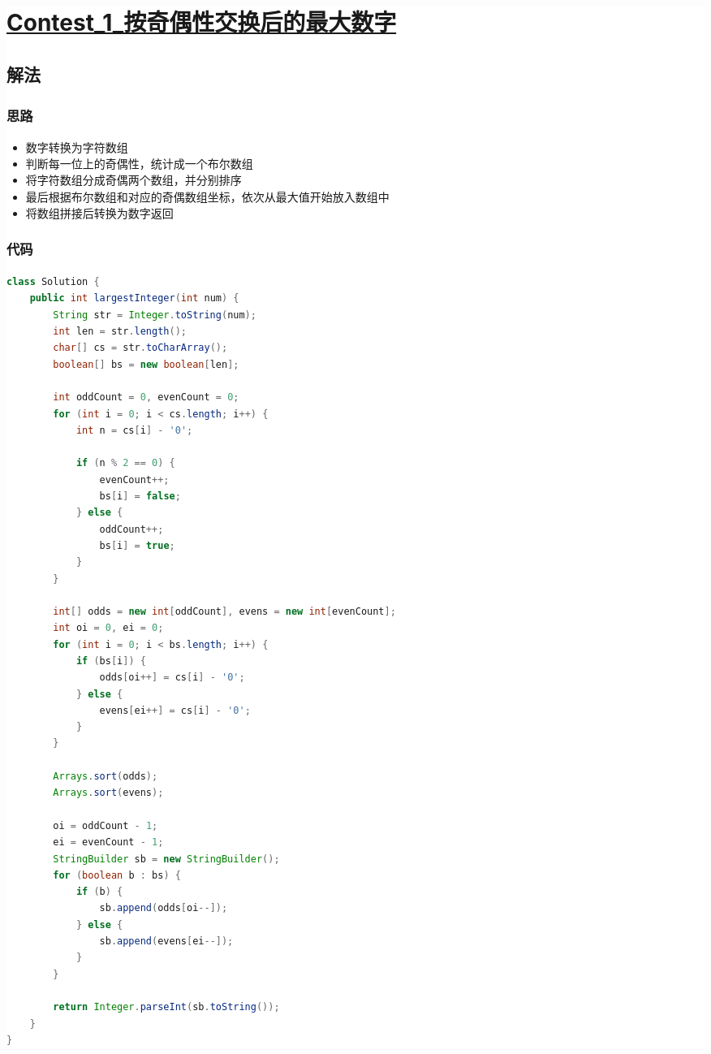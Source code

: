 # [Contest_1_按奇偶性交换后的最大数字](https://leetcode-cn.com/problems/largest-number-after-digit-swaps-by-parity/)
## 解法
### 思路
- 数字转换为字符数组
- 判断每一位上的奇偶性，统计成一个布尔数组
- 将字符数组分成奇偶两个数组，并分别排序
- 最后根据布尔数组和对应的奇偶数组坐标，依次从最大值开始放入数组中
- 将数组拼接后转换为数字返回
### 代码

```java
class Solution {
    public int largestInteger(int num) {
        String str = Integer.toString(num);
        int len = str.length();
        char[] cs = str.toCharArray();
        boolean[] bs = new boolean[len];

        int oddCount = 0, evenCount = 0;
        for (int i = 0; i < cs.length; i++) {
            int n = cs[i] - '0';

            if (n % 2 == 0) {
                evenCount++;
                bs[i] = false;
            } else {
                oddCount++;
                bs[i] = true;
            }
        }

        int[] odds = new int[oddCount], evens = new int[evenCount];
        int oi = 0, ei = 0;
        for (int i = 0; i < bs.length; i++) {
            if (bs[i]) {
                odds[oi++] = cs[i] - '0';
            } else {
                evens[ei++] = cs[i] - '0';
            }
        }

        Arrays.sort(odds);
        Arrays.sort(evens);

        oi = oddCount - 1;
        ei = evenCount - 1;
        StringBuilder sb = new StringBuilder();
        for (boolean b : bs) {
            if (b) {
                sb.append(odds[oi--]);
            } else {
                sb.append(evens[ei--]);
            }
        }

        return Integer.parseInt(sb.toString());
    }
}
```
